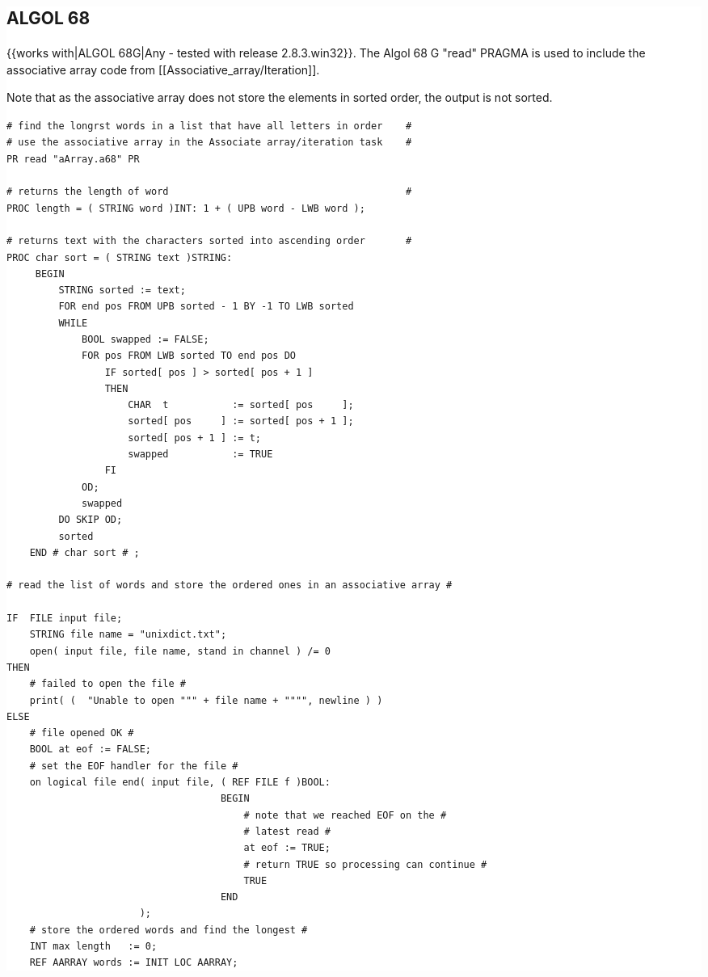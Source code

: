 

## ALGOL 68

{{works with|ALGOL 68G|Any - tested with release 2.8.3.win32}}.
The Algol 68 G "read" PRAGMA is used to include the associative array code from [[Associative_array/Iteration]].


Note that as the associative array does not store the elements in sorted order, the output is not sorted.

```algol68
# find the longrst words in a list that have all letters in order    #
# use the associative array in the Associate array/iteration task    #
PR read "aArray.a68" PR

# returns the length of word                                         #
PROC length = ( STRING word )INT: 1 + ( UPB word - LWB word );

# returns text with the characters sorted into ascending order       #
PROC char sort = ( STRING text )STRING:
     BEGIN
         STRING sorted := text;
         FOR end pos FROM UPB sorted - 1 BY -1 TO LWB sorted
         WHILE
             BOOL swapped := FALSE;
             FOR pos FROM LWB sorted TO end pos DO
                 IF sorted[ pos ] > sorted[ pos + 1 ]
                 THEN
                     CHAR  t           := sorted[ pos     ];
                     sorted[ pos     ] := sorted[ pos + 1 ];
                     sorted[ pos + 1 ] := t;
                     swapped           := TRUE
                 FI
             OD;
             swapped
         DO SKIP OD;
         sorted
    END # char sort # ;

# read the list of words and store the ordered ones in an associative array #

IF  FILE input file;
    STRING file name = "unixdict.txt";
    open( input file, file name, stand in channel ) /= 0
THEN
    # failed to open the file #
    print( (  "Unable to open """ + file name + """", newline ) )
ELSE
    # file opened OK #
    BOOL at eof := FALSE;
    # set the EOF handler for the file #
    on logical file end( input file, ( REF FILE f )BOOL:
                                     BEGIN
                                         # note that we reached EOF on the #
                                         # latest read #
                                         at eof := TRUE;
                                         # return TRUE so processing can continue #
                                         TRUE
                                     END
                       );
    # store the ordered words and find the longest #
    INT max length   := 0;
    REF AARRAY words := INIT LOC AARRAY;
```